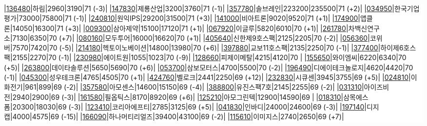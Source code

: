|[136480](https://finance.daum.net/quotes/A136480)|하림|2960|3190|71 (-3)|
|[147830](https://finance.daum.net/quotes/A147830)|제룡산업|3200|3760|71 (-1)|
|[357780](https://finance.daum.net/quotes/A357780)|솔브레인|223200|235500|71 (+2)|
|[034950](https://finance.daum.net/quotes/A034950)|한국기업평가|73000|75800|71 (-1)|
|[240810](https://finance.daum.net/quotes/A240810)|원익IPS|29200|31500|71 (+3)|
|[141000](https://finance.daum.net/quotes/A141000)|비아트론|9020|9520|71 (+1)|
|[174900](https://finance.daum.net/quotes/A174900)|앱클론|14050|16300|71 (+3)|
|[009300](https://finance.daum.net/quotes/A009300)|삼아제약|15100|17120|71 (+1)|
|[067920](https://finance.daum.net/quotes/A067920)|이글루|5820|6010|70 (+1)|
|[261780](https://finance.daum.net/quotes/A261780)|차백신연구소|7130|6350|70 (+7)|
|[080160](https://finance.daum.net/quotes/A080160)|모두투어|16000|16620|70 (+1)|
|[405640](https://finance.daum.net/quotes/A405640)|신한제9호스팩|2125|2205|70 (-2)|
|[056360](https://finance.daum.net/quotes/A056360)|코위버|7570|7420|70 (-5)|
|[214180](https://finance.daum.net/quotes/A214180)|헥토이노베이션|14800|13980|70 (+6)|
|[397880](https://finance.daum.net/quotes/A397880)|교보11호스팩|2135|2250|70 (-1)|
|[377400](https://finance.daum.net/quotes/A377400)|하이제6호스팩|2155|2270|70 (-1)|
|[230980](https://finance.daum.net/quotes/A230980)|에이트원|1055|1023|70 (-9)|
|[128660](https://finance.daum.net/quotes/A128660)|피제이메탈|4215|4120|70 |
|[155650](https://finance.daum.net/quotes/A155650)|와이엠씨|6220|6340|70 (+5)|
|[263800](https://finance.daum.net/quotes/A263800)|데이타솔루션|5650|5690|70 (+6)|
|[053700](https://finance.daum.net/quotes/A053700)|삼보모터스|4700|5500|70 (-2)|
|[196490](https://finance.daum.net/quotes/A196490)|디에이테크놀로지|4620|4420|70 (-1)|
|[045300](https://finance.daum.net/quotes/A045300)|성우테크론|4765|4505|70 (+1)|
|[424760](https://finance.daum.net/quotes/A424760)|벨로크|2441|2250|69 (+12)|
|[232830](https://finance.daum.net/quotes/A232830)|시큐센|3945|3755|69 (+5)|
|[024810](https://finance.daum.net/quotes/A024810)|이화전기|961|899|69 (-2)|
|[357580](https://finance.daum.net/quotes/A357580)|아모센스|14600|15150|69 (-4)|
|[388800](https://finance.daum.net/quotes/A388800)|유진스팩7호|2145|2255|69 (-2)|
|[031310](https://finance.daum.net/quotes/A031310)|아이즈비전|2940|2900|69 (-3)|
|[161580](https://finance.daum.net/quotes/A161580)|필옵틱스|8170|8920|69 (+6)|
|[125210](https://finance.daum.net/quotes/A125210)|아모그린텍|12900|14590|69 |
|[018310](https://finance.daum.net/quotes/A018310)|삼목에스폼|20300|18030|69 (-3)|
|[123410](https://finance.daum.net/quotes/A123410)|코리아에프티|2785|3125|69 (+5)|
|[041830](https://finance.daum.net/quotes/A041830)|인바디|24000|24600|69 (-3)|
|[197140](https://finance.daum.net/quotes/A197140)|디지캡|4000|4575|69 (-15)|
|[166090](https://finance.daum.net/quotes/A166090)|하나머티리얼즈|39400|43100|69 (-2)|
|[115610](https://finance.daum.net/quotes/A115610)|이미지스|2740|2650|69 (+7)|